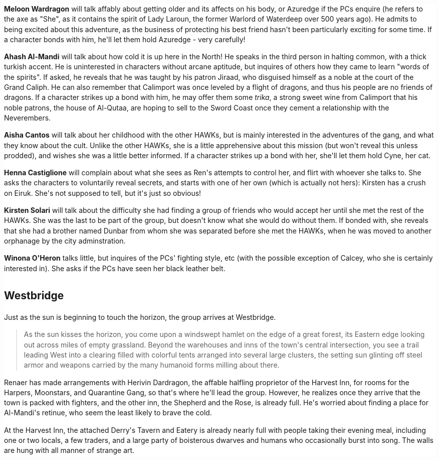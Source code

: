 **Meloon Wardragon** will talk affably about getting older and its affects on his body, or Azuredge if the PCs enquire (he refers to the axe as "She", as it contains the spirit of Lady Laroun, the former Warlord of Waterdeep over 500 years ago). He admits to being excited about this adventure, as the business of protecting his best friend hasn't been particularly exciting for some time. If a character bonds with him, he'll let them hold Azuredge - very carefully!

**Ahash Al-Mandi** will talk about how cold it is up here in the North! He speaks in the third person in halting common, with a thick turkish accent. He is uninterested in characters without arcane aptitude, but inquires of others how they came to learn "words of the spirits". If asked, he reveals that he was taught by his patron Jiraad, who disguised himself as a noble at the court of the Grand Caliph. He can also remember that Calimport was once leveled by a flight of dragons, and thus his people are no friends of dragons. If a character strikes up a bond with him, he may offer them some *trika*, a strong sweet wine from Calimport that his noble patrons, the house of Al-Qutaa, are hoping to sell to the Sword Coast once they cement a relationship with the Neverembers.

**Aisha Cantos** will talk about her childhood with the other HAWKs, but is mainly interested in the adventures of the gang, and what they know about the cult. Unlike the other HAWKs, she is a little apprehensive about this mission (but won't reveal this unless prodded), and wishes she was a little better informed. If a character strikes up a bond with her, she'll let them hold Cyne, her cat.

**Henna Castiglione** will complain about what she sees as Ren's attempts to control her, and flirt with whoever she talks to. She asks the characters to voluntarily reveal secrets, and starts with one of her own (which is actually not hers): Kirsten has a crush on Eiruk. She's not supposed to tell, but it's just so obvious!

**Kirsten Solari** will talk about the difficulty she had finding a group of friends who would accept her until she met the rest of the HAWKs. She was the last to be part of the group, but doesn't know what she would do without them. If bonded with, she reveals that she had a brother named Dunbar from whom she was separated before she met the HAWKs, when he was moved to another orphanage by the city adminstration.

**Winona O'Heron** talks little, but inquires of the PCs' fighting style, etc (with the possible exception of Calcey, who she is certainly interested in). She asks if the PCs have seen her black leather belt.

## Westbridge

Just as the sun is beginning to touch the horizon, the group arrives at Westbridge.

> As the sun kisses the horizon, you come upon a windswept hamlet on the edge of a great forest, its Eastern edge looking out across miles of empty grassland. Beyond the warehouses and inns of the town's central intersection, you see a trail leading West into a clearing filled with colorful tents arranged into several large clusters, the setting sun glinting off steel armor and weapons carried by the many humanoid forms milling about there.
> 

Renaer has made arrangements with Herivin Dardragon, the affable halfling proprietor of the Harvest Inn, for rooms for the Harpers, Moonstars, and Quarantine Gang, so that's where he'll lead the group. However, he realizes once they arrive that the town is packed with fighters, and the other inn, the Shepherd and the Rose, is already full. He's worried about finding a place for Al-Mandi's retinue, who seem the least likely to brave the cold.

At the Harvest Inn, the attached Derry's Tavern and Eatery is already nearly full with people taking their evening meal, including one or two locals, a few traders, and a large party of boisterous dwarves and humans who occasionally burst into song. The walls are hung with all manner of strange art.

